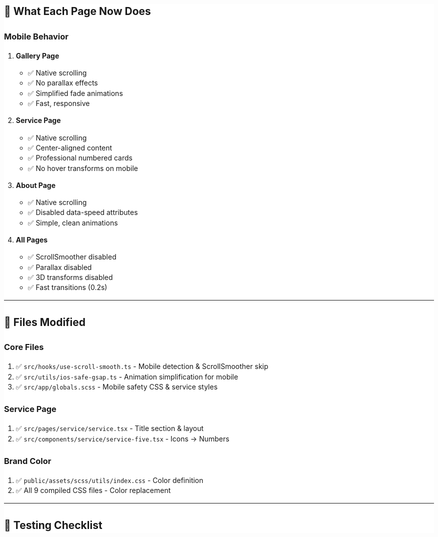 
## 🎯 What Each Page Now Does

### Mobile Behavior

1. **Gallery Page**
   - ✅ Native scrolling
   - ✅ No parallax effects
   - ✅ Simplified fade animations
   - ✅ Fast, responsive

2. **Service Page**
   - ✅ Native scrolling
   - ✅ Center-aligned content
   - ✅ Professional numbered cards
   - ✅ No hover transforms on mobile

3. **About Page**
   - ✅ Native scrolling
   - ✅ Disabled data-speed attributes
   - ✅ Simple, clean animations

4. **All Pages**
   - ✅ ScrollSmoother disabled
   - ✅ Parallax disabled
   - ✅ 3D transforms disabled
   - ✅ Fast transitions (0.2s)

---

## 🔧 Files Modified

### Core Files

1. ✅ `src/hooks/use-scroll-smooth.ts` - Mobile detection & ScrollSmoother skip
2. ✅ `src/utils/ios-safe-gsap.ts` - Animation simplification for mobile
3. ✅ `src/app/globals.scss` - Mobile safety CSS & service styles

### Service Page

1. ✅ `src/pages/service/service.tsx` - Title section & layout
2. ✅ `src/components/service/service-five.tsx` - Icons → Numbers

### Brand Color

1. ✅ `public/assets/scss/utils/index.css` - Color definition
2. ✅ All 9 compiled CSS files - Color replacement

---

## 🧪 Testing Checklist
